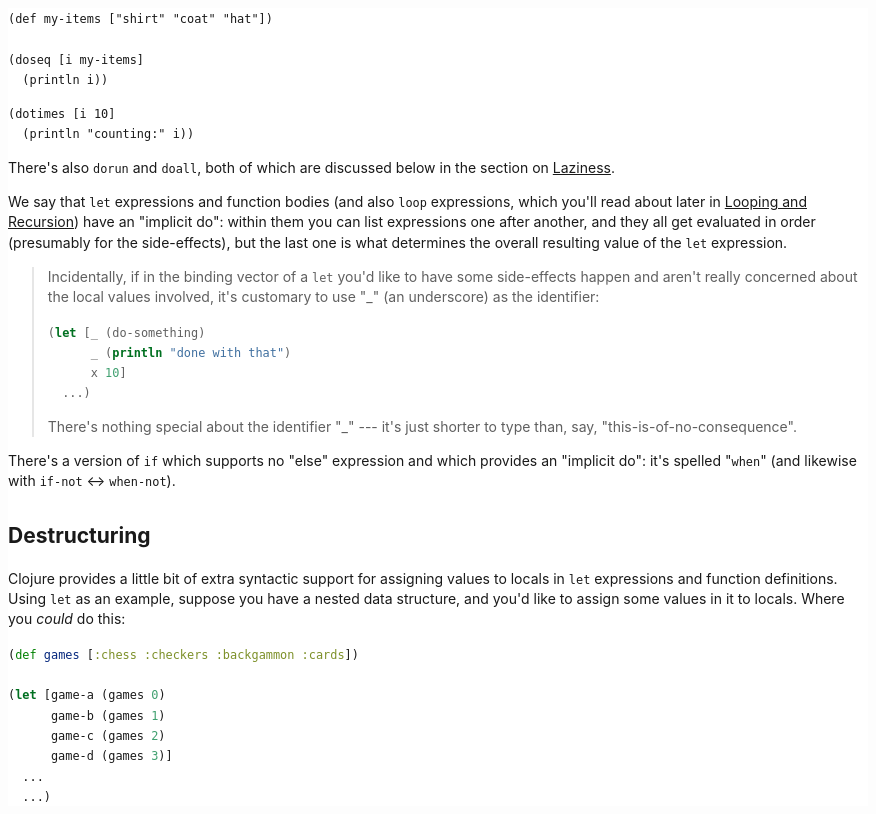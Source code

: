 ```klipse-clojure
(def my-items ["shirt" "coat" "hat"])

(doseq [i my-items]
  (println i))
```
```klipse-clojure
(dotimes [i 10]
  (println "counting:" i))
```

There's also `dorun` and `doall`, both of which are discussed below in
the section on [Laziness](#laziness).

We say that `let` expressions and function bodies (and also `loop`
expressions, which you'll read about later in [Looping and
Recursion](#looping-and-recursion)) have an "implicit do": within them
you can list expressions one after another, and they all get evaluated
in order (presumably for the side-effects), but the last one is what
determines the overall resulting value of the `let` expression.

> Incidentally, if in the binding vector of a `let` you'd like to have
> some side-effects happen and aren't really concerned about the local
> values involved, it's customary to use "_" (an underscore) as the
> identifier:
>
> ``` clojure
> (let [_ (do-something)
>       _ (println "done with that")
>       x 10]
>   ...)
> ```
>
> There's nothing special about the identifier "_" --- it's just
> shorter to type than, say, "this-is-of-no-consequence".

There's a version of `if` which supports no "else" expression and
which provides an "implicit do": it's spelled "`when`" (and likewise
with `if-not` ↔ `when-not`).


## Destructuring

Clojure provides a little bit of extra syntactic support for assigning
values to locals in `let` expressions and function definitions.  Using
`let` as an example, suppose you have a nested data structure, and
you'd like to assign some values in it to locals. Where you *could* do
this:

``` clojure
(def games [:chess :checkers :backgammon :cards])

(let [game-a (games 0)
      game-b (games 1)
      game-c (games 2)
      game-d (games 3)]
  ...
  ...)
```
